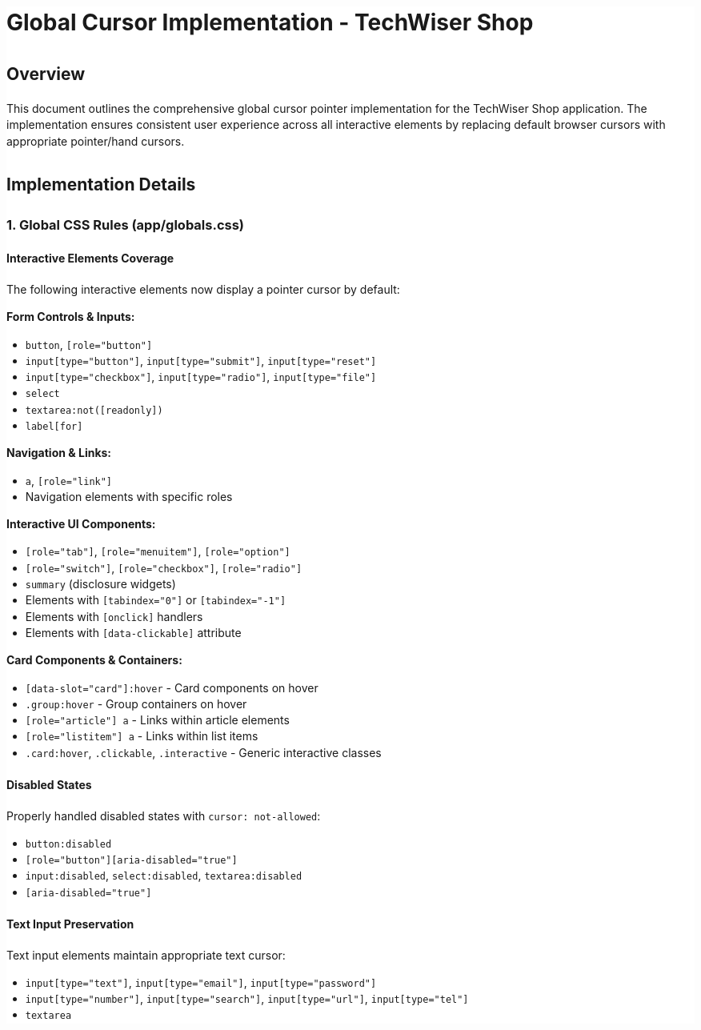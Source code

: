 # Global Cursor Implementation - TechWiser Shop

## Overview
This document outlines the comprehensive global cursor pointer implementation for the TechWiser Shop application. The implementation ensures consistent user experience across all interactive elements by replacing default browser cursors with appropriate pointer/hand cursors.

## Implementation Details

### 1. Global CSS Rules (app/globals.css)

#### Interactive Elements Coverage
The following interactive elements now display a pointer cursor by default:

**Form Controls & Inputs:**
- `button`, `[role="button"]`
- `input[type="button"]`, `input[type="submit"]`, `input[type="reset"]`
- `input[type="checkbox"]`, `input[type="radio"]`, `input[type="file"]`
- `select`
- `textarea:not([readonly])`
- `label[for]`

**Navigation & Links:**
- `a`, `[role="link"]`
- Navigation elements with specific roles

**Interactive UI Components:**
- `[role="tab"]`, `[role="menuitem"]`, `[role="option"]`
- `[role="switch"]`, `[role="checkbox"]`, `[role="radio"]`
- `summary` (disclosure widgets)
- Elements with `[tabindex="0"]` or `[tabindex="-1"]`
- Elements with `[onclick]` handlers
- Elements with `[data-clickable]` attribute

**Card Components & Containers:**
- `[data-slot="card"]:hover` - Card components on hover
- `.group:hover` - Group containers on hover
- `[role="article"] a` - Links within article elements
- `[role="listitem"] a` - Links within list items
- `.card:hover`, `.clickable`, `.interactive` - Generic interactive classes

#### Disabled States
Properly handled disabled states with `cursor: not-allowed`:
- `button:disabled`
- `[role="button"][aria-disabled="true"]`
- `input:disabled`, `select:disabled`, `textarea:disabled`
- `[aria-disabled="true"]`

#### Text Input Preservation
Text input elements maintain appropriate text cursor:
- `input[type="text"]`, `input[type="email"]`, `input[type="password"]`
- `input[type="number"]`, `input[type="search"]`, `input[type="url"]`, `input[type="tel"]`
- `textarea`
